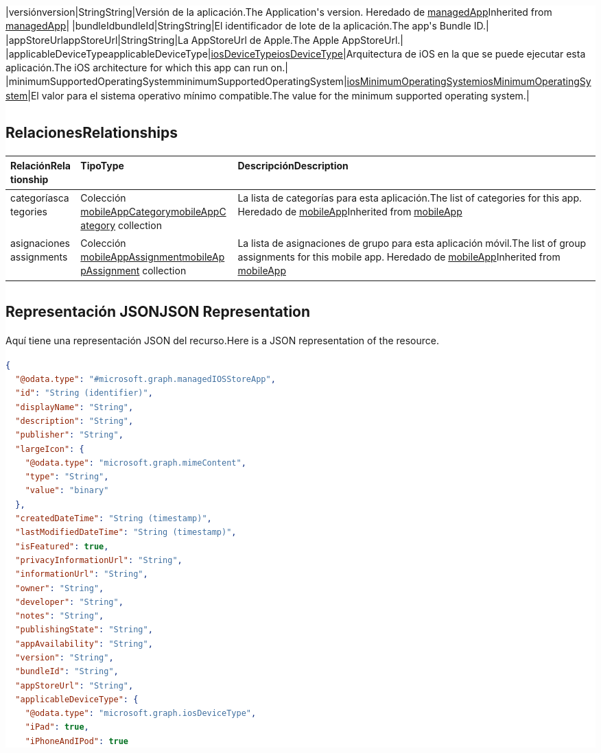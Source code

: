 |<span data-ttu-id="ab8f4-190">versión</span><span class="sxs-lookup"><span data-stu-id="ab8f4-190">version</span></span>|<span data-ttu-id="ab8f4-191">String</span><span class="sxs-lookup"><span data-stu-id="ab8f4-191">String</span></span>|<span data-ttu-id="ab8f4-192">Versión de la aplicación.</span><span class="sxs-lookup"><span data-stu-id="ab8f4-192">The Application's version.</span></span> <span data-ttu-id="ab8f4-193">Heredado de [managedApp](../resources/intune_apps_managedapp.md)</span><span class="sxs-lookup"><span data-stu-id="ab8f4-193">Inherited from [managedApp](../resources/intune_apps_managedapp.md)</span></span>|
|<span data-ttu-id="ab8f4-194">bundleId</span><span class="sxs-lookup"><span data-stu-id="ab8f4-194">bundleId</span></span>|<span data-ttu-id="ab8f4-195">String</span><span class="sxs-lookup"><span data-stu-id="ab8f4-195">String</span></span>|<span data-ttu-id="ab8f4-196">El identificador de lote de la aplicación.</span><span class="sxs-lookup"><span data-stu-id="ab8f4-196">The app's Bundle ID.</span></span>|
|<span data-ttu-id="ab8f4-197">appStoreUrl</span><span class="sxs-lookup"><span data-stu-id="ab8f4-197">appStoreUrl</span></span>|<span data-ttu-id="ab8f4-198">String</span><span class="sxs-lookup"><span data-stu-id="ab8f4-198">String</span></span>|<span data-ttu-id="ab8f4-199">La AppStoreUrl de Apple.</span><span class="sxs-lookup"><span data-stu-id="ab8f4-199">The Apple AppStoreUrl.</span></span>|
|<span data-ttu-id="ab8f4-200">applicableDeviceType</span><span class="sxs-lookup"><span data-stu-id="ab8f4-200">applicableDeviceType</span></span>|[<span data-ttu-id="ab8f4-201">iosDeviceType</span><span class="sxs-lookup"><span data-stu-id="ab8f4-201">iosDeviceType</span></span>](../resources/intune_apps_iosdevicetype.md)|<span data-ttu-id="ab8f4-202">Arquitectura de iOS en la que se puede ejecutar esta aplicación.</span><span class="sxs-lookup"><span data-stu-id="ab8f4-202">The iOS architecture for which this app can run on.</span></span>|
|<span data-ttu-id="ab8f4-203">minimumSupportedOperatingSystem</span><span class="sxs-lookup"><span data-stu-id="ab8f4-203">minimumSupportedOperatingSystem</span></span>|[<span data-ttu-id="ab8f4-204">iosMinimumOperatingSystem</span><span class="sxs-lookup"><span data-stu-id="ab8f4-204">iosMinimumOperatingSystem</span></span>](../resources/intune_apps_iosminimumoperatingsystem.md)|<span data-ttu-id="ab8f4-205">El valor para el sistema operativo mínimo compatible.</span><span class="sxs-lookup"><span data-stu-id="ab8f4-205">The value for the minimum supported operating system.</span></span>|

## <a name="relationships"></a><span data-ttu-id="ab8f4-206">Relaciones</span><span class="sxs-lookup"><span data-stu-id="ab8f4-206">Relationships</span></span>
|<span data-ttu-id="ab8f4-207">Relación</span><span class="sxs-lookup"><span data-stu-id="ab8f4-207">Relationship</span></span>|<span data-ttu-id="ab8f4-208">Tipo</span><span class="sxs-lookup"><span data-stu-id="ab8f4-208">Type</span></span>|<span data-ttu-id="ab8f4-209">Descripción</span><span class="sxs-lookup"><span data-stu-id="ab8f4-209">Description</span></span>|
|:---|:---|:---|
|<span data-ttu-id="ab8f4-210">categorías</span><span class="sxs-lookup"><span data-stu-id="ab8f4-210">categories</span></span>|<span data-ttu-id="ab8f4-211">Colección [mobileAppCategory](../resources/intune_apps_mobileappcategory.md)</span><span class="sxs-lookup"><span data-stu-id="ab8f4-211">[mobileAppCategory](../resources/intune_apps_mobileappcategory.md) collection</span></span>|<span data-ttu-id="ab8f4-212">La lista de categorías para esta aplicación.</span><span class="sxs-lookup"><span data-stu-id="ab8f4-212">The list of categories for this app.</span></span> <span data-ttu-id="ab8f4-213">Heredado de [mobileApp](../resources/intune_apps_mobileapp.md)</span><span class="sxs-lookup"><span data-stu-id="ab8f4-213">Inherited from [mobileApp](../resources/intune_apps_mobileapp.md)</span></span>|
|<span data-ttu-id="ab8f4-214">asignaciones</span><span class="sxs-lookup"><span data-stu-id="ab8f4-214">assignments</span></span>|<span data-ttu-id="ab8f4-215">Colección [mobileAppAssignment](../resources/intune_apps_mobileappassignment.md)</span><span class="sxs-lookup"><span data-stu-id="ab8f4-215">[mobileAppAssignment](../resources/intune_apps_mobileappassignment.md) collection</span></span>|<span data-ttu-id="ab8f4-216">La lista de asignaciones de grupo para esta aplicación móvil.</span><span class="sxs-lookup"><span data-stu-id="ab8f4-216">The list of group assignments for this mobile app.</span></span> <span data-ttu-id="ab8f4-217">Heredado de [mobileApp](../resources/intune_apps_mobileapp.md)</span><span class="sxs-lookup"><span data-stu-id="ab8f4-217">Inherited from [mobileApp](../resources/intune_apps_mobileapp.md)</span></span>|

## <a name="json-representation"></a><span data-ttu-id="ab8f4-218">Representación JSON</span><span class="sxs-lookup"><span data-stu-id="ab8f4-218">JSON Representation</span></span>
<span data-ttu-id="ab8f4-219">Aquí tiene una representación JSON del recurso.</span><span class="sxs-lookup"><span data-stu-id="ab8f4-219">Here is a JSON representation of the resource.</span></span>

``` json
{
  "@odata.type": "#microsoft.graph.managedIOSStoreApp",
  "id": "String (identifier)",
  "displayName": "String",
  "description": "String",
  "publisher": "String",
  "largeIcon": {
    "@odata.type": "microsoft.graph.mimeContent",
    "type": "String",
    "value": "binary"
  },
  "createdDateTime": "String (timestamp)",
  "lastModifiedDateTime": "String (timestamp)",
  "isFeatured": true,
  "privacyInformationUrl": "String",
  "informationUrl": "String",
  "owner": "String",
  "developer": "String",
  "notes": "String",
  "publishingState": "String",
  "appAvailability": "String",
  "version": "String",
  "bundleId": "String",
  "appStoreUrl": "String",
  "applicableDeviceType": {
    "@odata.type": "microsoft.graph.iosDeviceType",
    "iPad": true,
    "iPhoneAndIPod": true
```